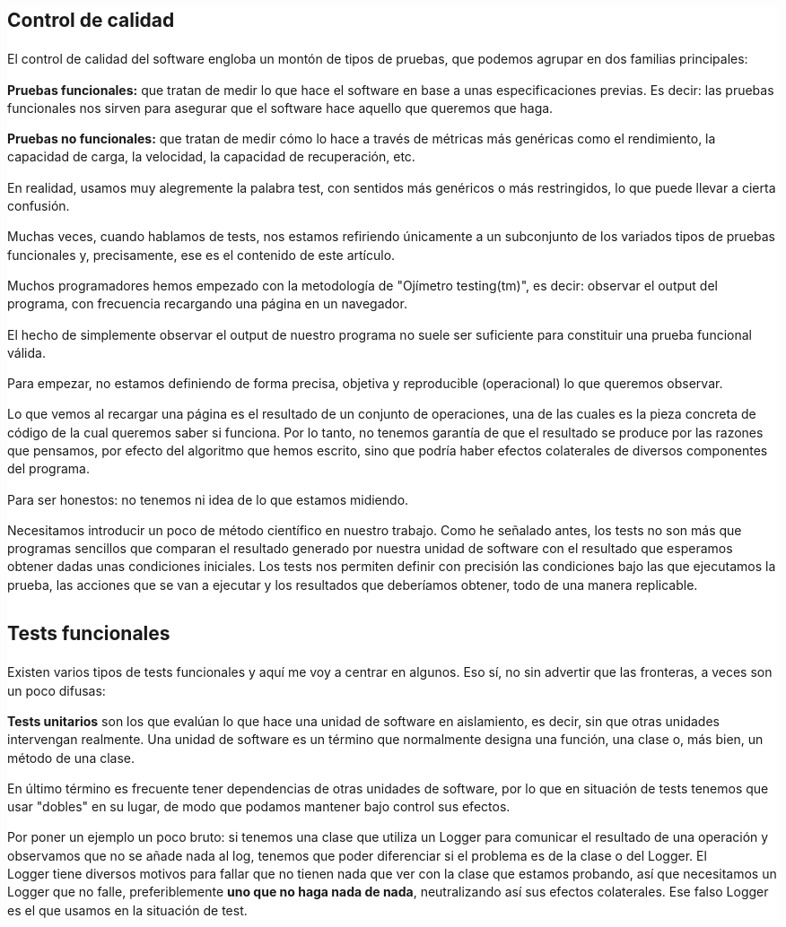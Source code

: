 ## Control de calidad

El control de calidad del software engloba un montón de tipos de pruebas, que podemos agrupar en dos familias principales:

**Pruebas funcionales:** que tratan de medir lo que hace el software en base a unas especificaciones previas. Es decir: las pruebas funcionales nos sirven para asegurar que el software hace aquello que queremos que haga.

**Pruebas no funcionales:** que tratan de medir cómo lo hace a través de métricas más genéricas como el rendimiento, la capacidad de carga, la velocidad, la capacidad de recuperación, etc.

En realidad, usamos muy alegremente la palabra test, con sentidos más genéricos o más restringidos, lo que puede llevar a cierta confusión.

Muchas veces, cuando hablamos de tests, nos estamos refiriendo únicamente a un subconjunto de los variados tipos de pruebas funcionales y, precisamente, ese es el contenido de este artículo.

Muchos programadores hemos empezado con la metodología de "Ojímetro testing(tm)", es decir: observar el output del programa, con frecuencia recargando una página en un navegador.

El hecho de simplemente observar el output de nuestro programa no suele ser suficiente para constituir una prueba funcional válida.

Para empezar, no estamos definiendo de forma precisa, objetiva y reproducible (operacional) lo que queremos observar.

Lo que vemos al recargar una página es el resultado de un conjunto de operaciones, una de las cuales es la pieza concreta de código de la cual queremos saber si funciona. Por lo tanto, no tenemos garantía de que el resultado se produce por las razones que pensamos, por efecto del algoritmo que hemos escrito, sino que podría haber efectos colaterales de diversos componentes del programa.

Para ser honestos: no tenemos ni idea de lo que estamos midiendo.

Necesitamos introducir un poco de método científico en nuestro trabajo. Como he señalado antes, los tests no son más que programas sencillos que comparan el resultado generado por nuestra unidad de software con el resultado que esperamos obtener dadas unas condiciones iniciales. Los tests nos permiten definir con precisión las condiciones bajo las que ejecutamos la prueba, las acciones que se van a ejecutar y los resultados que deberíamos obtener, todo de una manera replicable.

## Tests funcionales

Existen varios tipos de tests funcionales y aquí me voy a centrar en algunos. Eso sí, no sin advertir que las fronteras, a veces son un poco difusas:

**Tests unitarios** son los que evalúan lo que hace una unidad de software en aislamiento, es decir, sin que otras unidades intervengan realmente. Una unidad de software es un término que normalmente designa una función, una clase o, más bien, un método de una clase.

En último término es frecuente tener dependencias de otras unidades de software, por lo que en situación de tests tenemos que usar "dobles" en su lugar, de modo que podamos mantener bajo control sus efectos.

Por poner un ejemplo un poco bruto: si tenemos una clase que utiliza un Logger para comunicar el resultado de una operación y observamos que no se añade nada al log, tenemos que poder diferenciar si el problema es de la clase o del Logger. El Logger tiene diversos motivos para fallar que no tienen nada que ver con la clase que estamos probando, así que necesitamos un Logger que no falle, preferiblemente **uno que no haga nada de nada**, neutralizando así sus efectos colaterales. Ese falso Logger es el que usamos en la situación de test.
